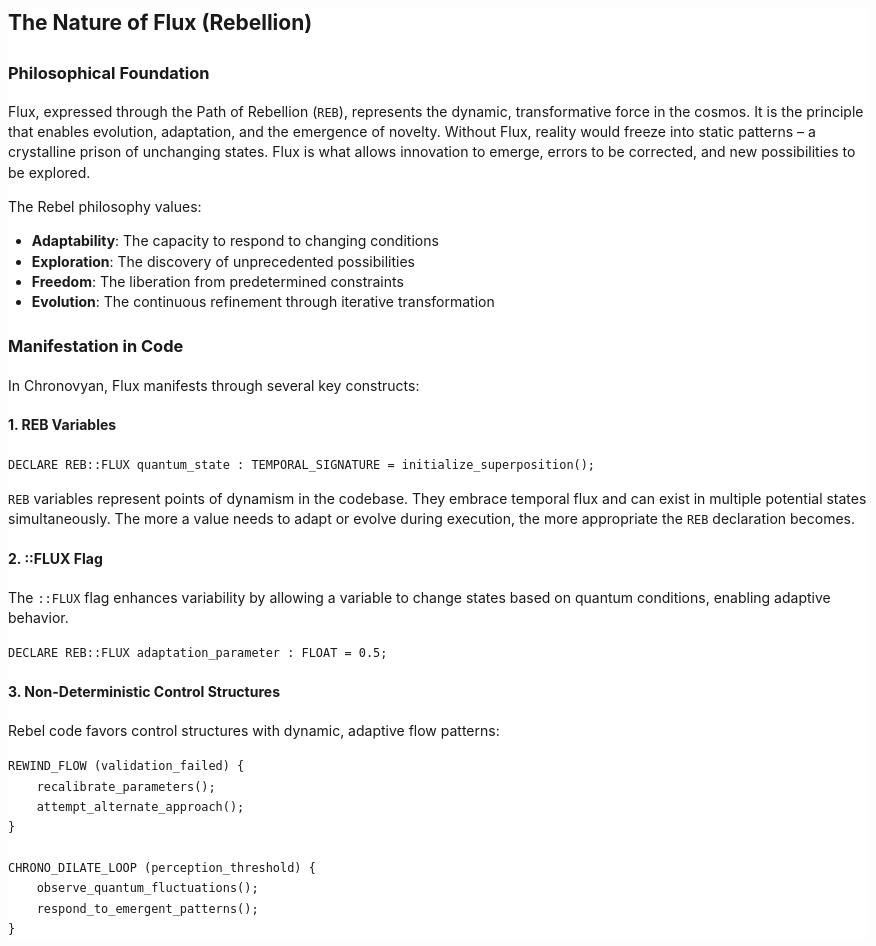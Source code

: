 ## The Nature of Flux (Rebellion)

### Philosophical Foundation

Flux, expressed through the Path of Rebellion (`REB`), represents the dynamic, transformative force in the cosmos. It is the principle that enables evolution, adaptation, and the emergence of novelty. Without Flux, reality would freeze into static patterns – a crystalline prison of unchanging states. Flux is what allows innovation to emerge, errors to be corrected, and new possibilities to be explored.

The Rebel philosophy values:
- **Adaptability**: The capacity to respond to changing conditions
- **Exploration**: The discovery of unprecedented possibilities
- **Freedom**: The liberation from predetermined constraints
- **Evolution**: The continuous refinement through iterative transformation

### Manifestation in Code

In Chronovyan, Flux manifests through several key constructs:

#### 1. REB Variables

```chronoscript
DECLARE REB::FLUX quantum_state : TEMPORAL_SIGNATURE = initialize_superposition();
```

`REB` variables represent points of dynamism in the codebase. They embrace temporal flux and can exist in multiple potential states simultaneously. The more a value needs to adapt or evolve during execution, the more appropriate the `REB` declaration becomes.

#### 2. ::FLUX Flag

The `::FLUX` flag enhances variability by allowing a variable to change states based on quantum conditions, enabling adaptive behavior.

```chronoscript
DECLARE REB::FLUX adaptation_parameter : FLOAT = 0.5;
```

#### 3. Non-Deterministic Control Structures

Rebel code favors control structures with dynamic, adaptive flow patterns:

```chronoscript
REWIND_FLOW (validation_failed) {
    recalibrate_parameters();
    attempt_alternate_approach();
}

CHRONO_DILATE_LOOP (perception_threshold) {
    observe_quantum_fluctuations();
    respond_to_emergent_patterns();
}
```
